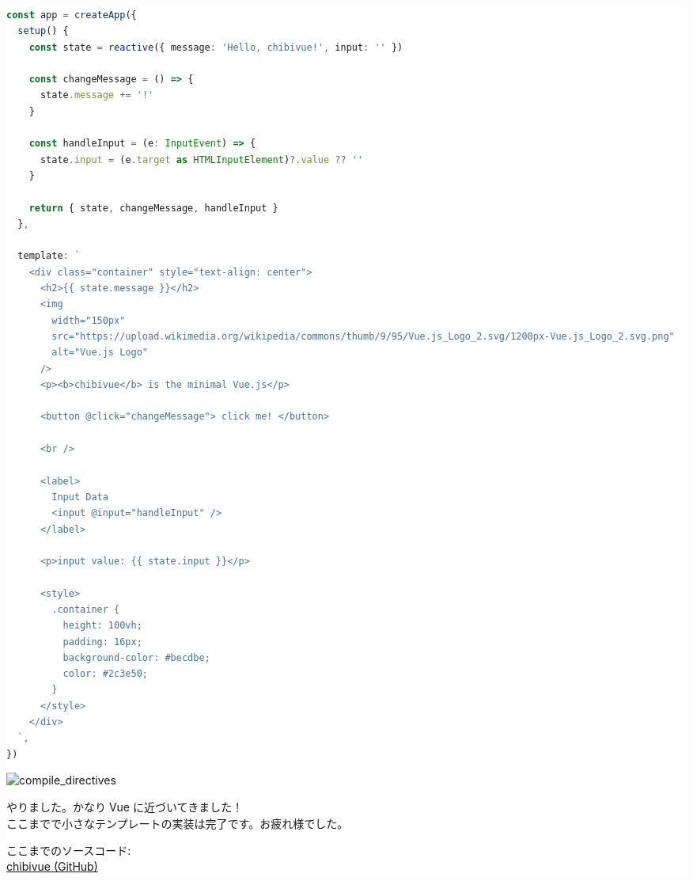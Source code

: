 ```ts
const app = createApp({
  setup() {
    const state = reactive({ message: 'Hello, chibivue!', input: '' })

    const changeMessage = () => {
      state.message += '!'
    }

    const handleInput = (e: InputEvent) => {
      state.input = (e.target as HTMLInputElement)?.value ?? ''
    }

    return { state, changeMessage, handleInput }
  },

  template: `
    <div class="container" style="text-align: center">
      <h2>{{ state.message }}</h2>
      <img
        width="150px"
        src="https://upload.wikimedia.org/wikipedia/commons/thumb/9/95/Vue.js_Logo_2.svg/1200px-Vue.js_Logo_2.svg.png"
        alt="Vue.js Logo"
      />
      <p><b>chibivue</b> is the minimal Vue.js</p>

      <button @click="changeMessage"> click me! </button>

      <br />

      <label>
        Input Data
        <input @input="handleInput" />
      </label>

      <p>input value: {{ state.input }}</p>

      <style>
        .container {
          height: 100vh;
          padding: 16px;
          background-color: #becdbe;
          color: #2c3e50;
        }
      </style>
    </div>
  `,
})
```

![compile_directives](https://raw.githubusercontent.com/Ubugeeei/chibivue/main/book/images/compile_directives.png)

やりました。かなり Vue に近づいてきました！  
ここまでで小さなテンプレートの実装は完了です。お疲れ様でした。

ここまでのソースコード:  
[chibivue (GitHub)](https://github.com/Ubugeeei/chibivue/tree/main/book/impls/10_minimum_example/060_template_compiler3)


